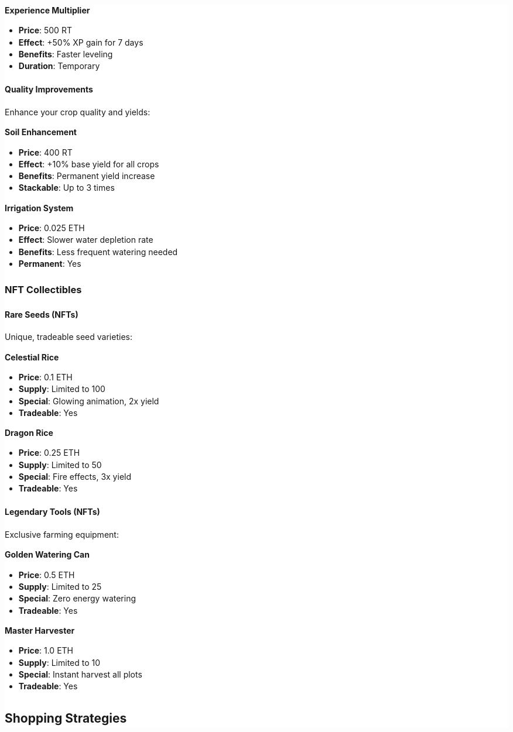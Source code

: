 **Experience Multiplier**
- **Price**: 500 RT
- **Effect**: +50% XP gain for 7 days
- **Benefits**: Faster leveling
- **Duration**: Temporary

#### Quality Improvements
Enhance your crop quality and yields:

**Soil Enhancement**
- **Price**: 400 RT
- **Effect**: +10% base yield for all crops
- **Benefits**: Permanent yield increase
- **Stackable**: Up to 3 times

**Irrigation System**
- **Price**: 0.025 ETH
- **Effect**: Slower water depletion rate
- **Benefits**: Less frequent watering needed
- **Permanent**: Yes

### NFT Collectibles

#### Rare Seeds (NFTs)
Unique, tradeable seed varieties:

**Celestial Rice**
- **Price**: 0.1 ETH
- **Supply**: Limited to 100
- **Special**: Glowing animation, 2x yield
- **Tradeable**: Yes

**Dragon Rice**
- **Price**: 0.25 ETH
- **Supply**: Limited to 50
- **Special**: Fire effects, 3x yield
- **Tradeable**: Yes

#### Legendary Tools (NFTs)
Exclusive farming equipment:

**Golden Watering Can**
- **Price**: 0.5 ETH
- **Supply**: Limited to 25
- **Special**: Zero energy watering
- **Tradeable**: Yes

**Master Harvester**
- **Price**: 1.0 ETH
- **Supply**: Limited to 10
- **Special**: Instant harvest all plots
- **Tradeable**: Yes

## Shopping Strategies
